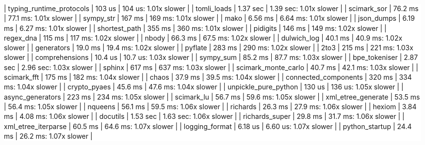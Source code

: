 | typing_runtime_protocols   | 103 us                                                      | 104 us: 1.01x slower                                                       |
| tomli_loads                | 1.37 sec                                                    | 1.39 sec: 1.01x slower                                                     |
| scimark_sor                | 76.2 ms                                                     | 77.1 ms: 1.01x slower                                                      |
| sympy_str                  | 167 ms                                                      | 169 ms: 1.01x slower                                                       |
| mako                       | 6.56 ms                                                     | 6.64 ms: 1.01x slower                                                      |
| json_dumps                 | 6.19 ms                                                     | 6.27 ms: 1.01x slower                                                      |
| shortest_path              | 355 ms                                                      | 360 ms: 1.01x slower                                                       |
| pidigits                   | 146 ms                                                      | 149 ms: 1.02x slower                                                       |
| regex_dna                  | 115 ms                                                      | 117 ms: 1.02x slower                                                       |
| nbody                      | 66.3 ms                                                     | 67.5 ms: 1.02x slower                                                      |
| dulwich_log                | 40.1 ms                                                     | 40.9 ms: 1.02x slower                                                      |
| generators                 | 19.0 ms                                                     | 19.4 ms: 1.02x slower                                                      |
| pyflate                    | 283 ms                                                      | 290 ms: 1.02x slower                                                       |
| 2to3                       | 215 ms                                                      | 221 ms: 1.03x slower                                                       |
| comprehensions             | 10.4 us                                                     | 10.7 us: 1.03x slower                                                      |
| sympy_sum                  | 85.2 ms                                                     | 87.7 ms: 1.03x slower                                                      |
| bpe_tokeniser              | 2.87 sec                                                    | 2.96 sec: 1.03x slower                                                     |
| sphinx                     | 617 ms                                                      | 637 ms: 1.03x slower                                                       |
| scimark_monte_carlo        | 40.7 ms                                                     | 42.1 ms: 1.03x slower                                                      |
| scimark_fft                | 175 ms                                                      | 182 ms: 1.04x slower                                                       |
| chaos                      | 37.9 ms                                                     | 39.5 ms: 1.04x slower                                                      |
| connected_components       | 320 ms                                                      | 334 ms: 1.04x slower                                                       |
| crypto_pyaes               | 45.6 ms                                                     | 47.6 ms: 1.04x slower                                                      |
| unpickle_pure_python       | 130 us                                                      | 136 us: 1.05x slower                                                       |
| async_generators           | 223 ms                                                      | 234 ms: 1.05x slower                                                       |
| scimark_lu                 | 56.7 ms                                                     | 59.6 ms: 1.05x slower                                                      |
| xml_etree_generate         | 53.5 ms                                                     | 56.4 ms: 1.05x slower                                                      |
| nqueens                    | 56.1 ms                                                     | 59.5 ms: 1.06x slower                                                      |
| richards                   | 26.3 ms                                                     | 27.9 ms: 1.06x slower                                                      |
| hexiom                     | 3.84 ms                                                     | 4.08 ms: 1.06x slower                                                      |
| docutils                   | 1.53 sec                                                    | 1.63 sec: 1.06x slower                                                     |
| richards_super             | 29.8 ms                                                     | 31.7 ms: 1.06x slower                                                      |
| xml_etree_iterparse        | 60.5 ms                                                     | 64.6 ms: 1.07x slower                                                      |
| logging_format             | 6.18 us                                                     | 6.60 us: 1.07x slower                                                      |
| python_startup             | 24.4 ms                                                     | 26.2 ms: 1.07x slower                                                      |